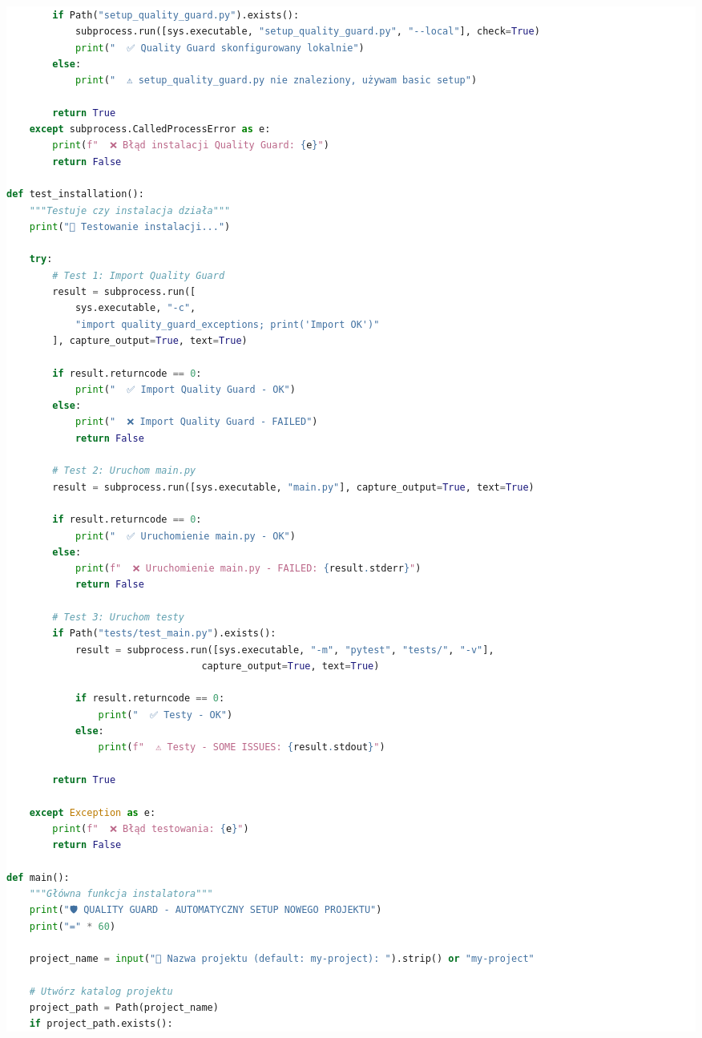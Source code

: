 ```python
        if Path("setup_quality_guard.py").exists():
            subprocess.run([sys.executable, "setup_quality_guard.py", "--local"], check=True)
            print("  ✅ Quality Guard skonfigurowany lokalnie")
        else:
            print("  ⚠️ setup_quality_guard.py nie znaleziony, używam basic setup")
            
        return True
    except subprocess.CalledProcessError as e:
        print(f"  ❌ Błąd instalacji Quality Guard: {e}")
        return False

def test_installation():
    """Testuje czy instalacja działa"""
    print("🔬 Testowanie instalacji...")
    
    try:
        # Test 1: Import Quality Guard
        result = subprocess.run([
            sys.executable, "-c", 
            "import quality_guard_exceptions; print('Import OK')"
        ], capture_output=True, text=True)
        
        if result.returncode == 0:
            print("  ✅ Import Quality Guard - OK")
        else:
            print("  ❌ Import Quality Guard - FAILED")
            return False
        
        # Test 2: Uruchom main.py
        result = subprocess.run([sys.executable, "main.py"], capture_output=True, text=True)
        
        if result.returncode == 0:
            print("  ✅ Uruchomienie main.py - OK")
        else:
            print(f"  ❌ Uruchomienie main.py - FAILED: {result.stderr}")
            return False
        
        # Test 3: Uruchom testy
        if Path("tests/test_main.py").exists():
            result = subprocess.run([sys.executable, "-m", "pytest", "tests/", "-v"], 
                                  capture_output=True, text=True)
            
            if result.returncode == 0:
                print("  ✅ Testy - OK")
            else:
                print(f"  ⚠️ Testy - SOME ISSUES: {result.stdout}")
        
        return True
        
    except Exception as e:
        print(f"  ❌ Błąd testowania: {e}")
        return False

def main():
    """Główna funkcja instalatora"""
    print("🛡️ QUALITY GUARD - AUTOMATYCZNY SETUP NOWEGO PROJEKTU")
    print("=" * 60)
    
    project_name = input("📝 Nazwa projektu (default: my-project): ").strip() or "my-project"
    
    # Utwórz katalog projektu
    project_path = Path(project_name)
    if project_path.exists():
```